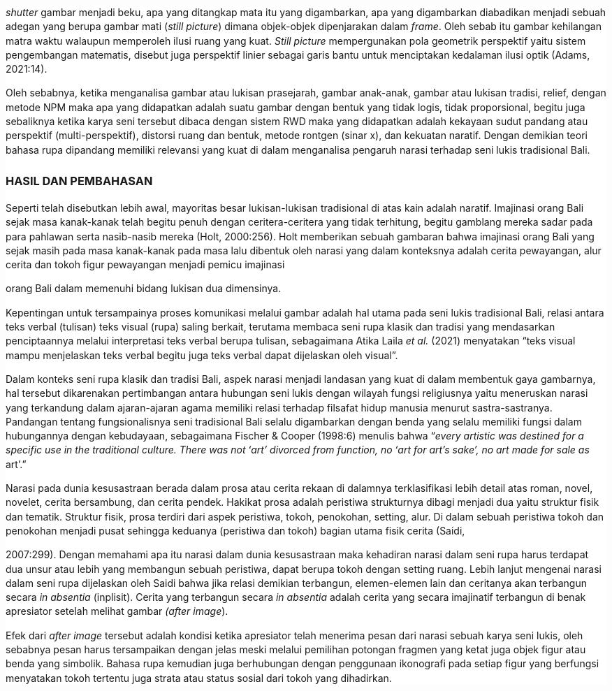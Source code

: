 <p><span class="font3" style="font-style:italic;">shutter</span><span class="font3"> gambar menjadi beku, apa yang ditangkap mata itu yang digambarkan, apa yang digambarkan diabadikan menjadi sebuah adegan yang berupa gambar mati (</span><span class="font3" style="font-style:italic;">still picture</span><span class="font3">) dimana objek-objek dipenjarakan dalam </span><span class="font3" style="font-style:italic;">frame</span><span class="font3">. Oleh sebab itu gambar kehilangan matra waktu walaupun memperoleh ilusi ruang yang kuat. </span><span class="font3" style="font-style:italic;">Still picture</span><span class="font3"> mempergunakan pola geometrik perspektif yaitu sistem pengembangan matematis, disebut juga perspektif linier sebagai garis bantu untuk menciptakan kedalaman ilusi optik (Adams, 2021:14).</span></p>
<p><span class="font3">Oleh sebabnya, ketika menganalisa gambar atau lukisan prasejarah, gambar anak-anak, gambar atau lukisan tradisi, relief, dengan metode NPM maka apa yang didapatkan adalah suatu gambar dengan bentuk yang tidak logis, tidak proporsional, begitu juga sebaliknya ketika karya seni tersebut dibaca dengan sistem RWD maka yang didapatkan adalah kekayaan sudut pandang atau perspektif (multi-perspektif), distorsi ruang dan bentuk, metode rontgen (sinar x), dan kekuatan naratif. Dengan demikian teori bahasa rupa dipandang memiliki relevansi yang kuat di dalam menganalisa pengaruh narasi terhadap seni lukis tradisional Bali.</span></p>
<h3><a name="bookmark10"></a><span class="font3" style="font-weight:bold;"><a name="bookmark11"></a>HASIL DAN PEMBAHASAN</span></h3>
<p><span class="font3">Seperti telah disebutkan lebih awal, mayoritas besar lukisan-lukisan tradisional di atas kain adalah naratif. Imajinasi orang Bali sejak masa kanak-kanak telah begitu penuh dengan ceritera-ceritera yang tidak terhitung, begitu gamblang mereka sadar pada para pahlawan serta nasib-nasib mereka (Holt, 2000:256). Holt memberikan sebuah gambaran bahwa imajinasi orang Bali yang sejak masih pada masa kanak-kanak pada masa lalu dibentuk oleh narasi yang dalam konteksnya adalah cerita pewayangan, alur cerita dan tokoh figur pewayangan menjadi pemicu imajinasi</span></p>
<p><span class="font3">orang Bali dalam memenuhi bidang lukisan dua dimensinya.</span></p>
<p><span class="font3">Kepentingan untuk tersampainya proses komunikasi melalui gambar adalah hal utama pada seni lukis tradisional Bali, relasi antara teks verbal (tulisan) teks visual (rupa) saling berkait, terutama membaca seni rupa klasik dan tradisi yang mendasarkan penciptaannya melalui interpretasi teks verbal berupa tulisan, sebagaimana Atika Laila </span><span class="font3" style="font-style:italic;">et al. </span><span class="font3">(2021) menyatakan “teks visual mampu menjelaskan teks verbal begitu juga teks verbal dapat dijelaskan oleh visual”.</span></p>
<p><span class="font3">Dalam konteks seni rupa klasik dan tradisi Bali, aspek narasi menjadi landasan yang kuat di dalam membentuk gaya gambarnya, hal tersebut dikarenakan pertimbangan antara hubungan seni lukis dengan wilayah fungsi religiusnya yaitu meneruskan narasi yang terkandung dalam ajaran-ajaran agama memiliki relasi terhadap filsafat hidup manusia menurut sastra-sastranya. Pandangan tentang fungsionalisnya seni tradisional Bali selalu digambarkan dengan benda yang selalu memiliki fungsi dalam hubungannya dengan kebudayaan, sebagaimana Fischer &amp;&nbsp;Cooper (1998:6) menulis bahwa “</span><span class="font3" style="font-style:italic;">every artistic was destined for a specific use in the traditional culture. There was not ʻartʼ divorced from function, no ʻart for artʼs sakeʼ, no art made for sale as</span><span class="font3"> art’.”</span></p>
<p><span class="font3">Narasi pada dunia kesusastraan berada dalam prosa atau cerita rekaan di dalamnya terklasifikasi lebih detail atas roman, novel, novelet, cerita bersambung, dan cerita pendek. Hakikat prosa adalah peristiwa strukturnya dibagi menjadi dua yaitu struktur fisik dan tematik. Struktur fisik, prosa terdiri dari aspek peristiwa, tokoh, penokohan, setting, alur. Di dalam sebuah peristiwa tokoh dan penokohan menjadi pusat sehingga keduanya (peristiwa dan tokoh) bagian utama fisik cerita (Saidi,</span></p>
<p><span class="font3">2007:299). Dengan memahami apa itu narasi dalam dunia kesusastraan maka kehadiran narasi dalam seni rupa harus terdapat dua unsur atau lebih yang membangun sebuah peristiwa, dapat berupa tokoh dengan setting ruang. Lebih lanjut mengenai narasi dalam seni rupa dijelaskan oleh Saidi bahwa jika relasi demikian terbangun, elemen-elemen lain dan ceritanya akan terbangun secara </span><span class="font3" style="font-style:italic;">in absentia</span><span class="font3"> (inplisit). Cerita yang terbangun secara </span><span class="font3" style="font-style:italic;">in absentia</span><span class="font3"> adalah cerita yang secara imajinatif terbangun di benak apresiator setelah melihat gambar </span><span class="font3" style="font-style:italic;">(after image</span><span class="font3">).</span></p>
<p><span class="font3">Efek dari </span><span class="font3" style="font-style:italic;">after image</span><span class="font3"> tersebut adalah kondisi ketika apresiator telah menerima pesan dari narasi sebuah karya seni lukis, oleh sebabnya pesan harus tersampaikan dengan jelas meski melalui pemilihan potongan fragmen yang ketat juga objek figur atau benda yang simbolik. Bahasa rupa kemudian juga berhubungan dengan penggunaan ikonografi pada setiap figur yang berfungsi menyatakan tokoh tertentu juga strata atau status sosial dari tokoh yang dihadirkan.</span></p>